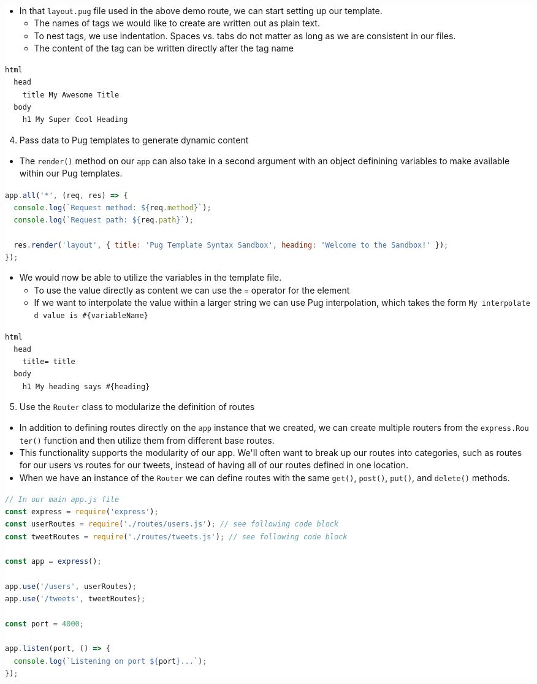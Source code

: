 - In that `layout.pug` file used in the above demo route, we can start setting up our template.
  - The names of tags we would like to create are written out as plain text.
  - To nest tags, we use indentation. Spaces vs. tabs do not matter as long as we are consistent in our files.
  - The content of the tag can be written directly after the tag name

```pug
html
  head
    title My Awesome Title
  body
    h1 My Super Cool Heading
```

4. Pass data to Pug templates to generate dynamic content

- The `render()` method on our `app` can also take in a second argument with an object definining variables to make available within our Pug templates.

```js
app.all('*', (req, res) => {
  console.log(`Request method: ${req.method}`);
  console.log(`Request path: ${req.path}`);

  res.render('layout', { title: 'Pug Template Syntax Sandbox', heading: 'Welcome to the Sandbox!' });
});
```

- We would now be able to utilize the variables in the template file.
  - To use the value directly as content we can use the `=` operator for the element
  - If we want to interpolate the value within a larger string we can use Pug interpolation, which takes the form `My interpolated value is #{variableName}`

```pug
html
  head
    title= title
  body
    h1 My heading says #{heading}
```

5. Use the `Router` class to modularize the definition of routes

- In addition to defining routes directly on the `app` instance that we created, we can create multiple routers from the `express.Router()` function and then utilize them from different base routes.
- This functionality supports the modularity of our app. We'll often want to break up our routes into categories, such as routes for our users vs routes for our tweets, instead of having all of our routes defined in one location.
- When we have an instance of the `Router` we can define routes with the same `get()`, `post()`, `put()`, and `delete()` methods.

```js
// In our main app.js file
const express = require('express');
const userRoutes = require('./routes/users.js'); // see following code block
const tweetRoutes = require('./routes/tweets.js'); // see following code block

const app = express();

app.use('/users', userRoutes);
app.use('/tweets', tweetRoutes);

const port = 4000;

app.listen(port, () => {
  console.log(`Listening on port ${port}...`);
});
```
